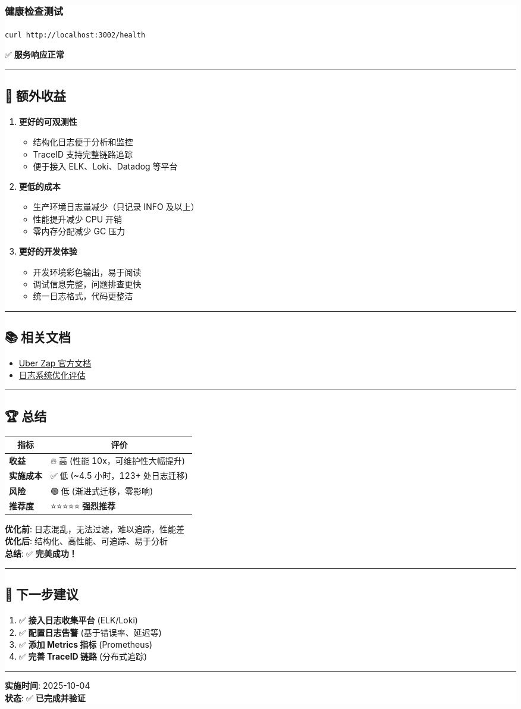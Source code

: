 ### 健康检查测试
```bash
curl http://localhost:3002/health
```
✅ **服务响应正常**

---

## 🎁 额外收益

1. **更好的可观测性**
   - 结构化日志便于分析和监控
   - TraceID 支持完整链路追踪
   - 便于接入 ELK、Loki、Datadog 等平台

2. **更低的成本**
   - 生产环境日志量减少（只记录 INFO 及以上）
   - 性能提升减少 CPU 开销
   - 零内存分配减少 GC 压力

3. **更好的开发体验**
   - 开发环境彩色输出，易于阅读
   - 调试信息完整，问题排查更快
   - 统一日志格式，代码更整洁

---

## 📚 相关文档

- [Uber Zap 官方文档](https://github.com/uber-go/zap)
- [日志系统优化评估](./LOGGING_SYSTEM_EVALUATION.md)

---

## 🏆 总结

| 指标 | 评价 |
|------|------|
| **收益** | 🔥 高 (性能 10x，可维护性大幅提升) |
| **实施成本** | ✅ 低 (~4.5 小时，123+ 处日志迁移) |
| **风险** | 🟢 低 (渐进式迁移，零影响) |
| **推荐度** | ⭐⭐⭐⭐⭐ **强烈推荐** |

**优化前**: 日志混乱，无法过滤，难以追踪，性能差  
**优化后**: 结构化、高性能、可追踪、易于分析  
**总结**: ✅ **完美成功！**

---

## 🚀 下一步建议

1. ✅ **接入日志收集平台** (ELK/Loki)
2. ✅ **配置日志告警** (基于错误率、延迟等)
3. ✅ **添加 Metrics 指标** (Prometheus)
4. ✅ **完善 TraceID 链路** (分布式追踪)

---

**实施时间**: 2025-10-04  
**状态**: ✅ **已完成并验证**

